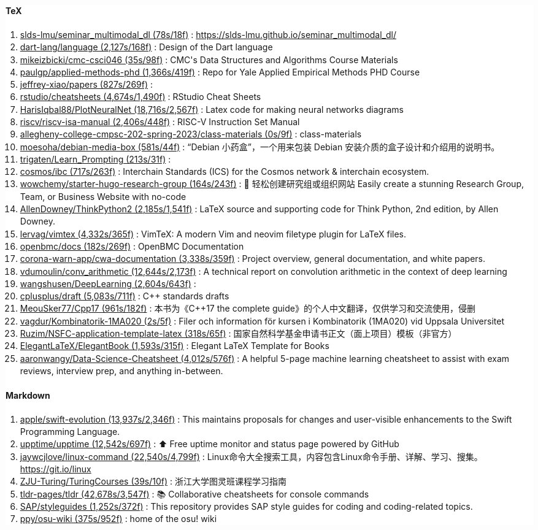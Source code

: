 #### TeX
1. [slds-lmu/seminar_multimodal_dl (78s/18f)](https://github.com/slds-lmu/seminar_multimodal_dl) : https://slds-lmu.github.io/seminar_multimodal_dl/
2. [dart-lang/language (2,127s/168f)](https://github.com/dart-lang/language) : Design of the Dart language
3. [mikeizbicki/cmc-csci046 (35s/98f)](https://github.com/mikeizbicki/cmc-csci046) : CMC's Data Structures and Algorithms Course Materials
4. [paulgp/applied-methods-phd (1,366s/419f)](https://github.com/paulgp/applied-methods-phd) : Repo for Yale Applied Empirical Methods PHD Course
5. [jeffrey-xiao/papers (827s/269f)](https://github.com/jeffrey-xiao/papers) : 
6. [rstudio/cheatsheets (4,674s/1,490f)](https://github.com/rstudio/cheatsheets) : RStudio Cheat Sheets
7. [HarisIqbal88/PlotNeuralNet (18,716s/2,567f)](https://github.com/HarisIqbal88/PlotNeuralNet) : Latex code for making neural networks diagrams
8. [riscv/riscv-isa-manual (2,406s/448f)](https://github.com/riscv/riscv-isa-manual) : RISC-V Instruction Set Manual
9. [allegheny-college-cmpsc-202-spring-2023/class-materials (0s/9f)](https://github.com/allegheny-college-cmpsc-202-spring-2023/class-materials) : class-materials
10. [moesoha/debian-media-box (581s/44f)](https://github.com/moesoha/debian-media-box) : “Debian 小药盒”，一个用来包装 Debian 安装介质的盒子设计和介绍用的说明书。
11. [trigaten/Learn_Prompting (213s/31f)](https://github.com/trigaten/Learn_Prompting) : 
12. [cosmos/ibc (717s/263f)](https://github.com/cosmos/ibc) : Interchain Standards (ICS) for the Cosmos network & interchain ecosystem.
13. [wowchemy/starter-hugo-research-group (164s/243f)](https://github.com/wowchemy/starter-hugo-research-group) : 👥 轻松创建研究组或组织网站 Easily create a stunning Research Group, Team, or Business Website with no-code
14. [AllenDowney/ThinkPython2 (2,185s/1,541f)](https://github.com/AllenDowney/ThinkPython2) : LaTeX source and supporting code for Think Python, 2nd edition, by Allen Downey.
15. [lervag/vimtex (4,332s/365f)](https://github.com/lervag/vimtex) : VimTeX: A modern Vim and neovim filetype plugin for LaTeX files.
16. [openbmc/docs (182s/269f)](https://github.com/openbmc/docs) : OpenBMC Documentation
17. [corona-warn-app/cwa-documentation (3,338s/359f)](https://github.com/corona-warn-app/cwa-documentation) : Project overview, general documentation, and white papers.
18. [vdumoulin/conv_arithmetic (12,644s/2,173f)](https://github.com/vdumoulin/conv_arithmetic) : A technical report on convolution arithmetic in the context of deep learning
19. [wangshusen/DeepLearning (2,604s/643f)](https://github.com/wangshusen/DeepLearning) : 
20. [cplusplus/draft (5,083s/711f)](https://github.com/cplusplus/draft) : C++ standards drafts
21. [MeouSker77/Cpp17 (961s/182f)](https://github.com/MeouSker77/Cpp17) : 本书为《C++17 the complete guide》的个人中文翻译，仅供学习和交流使用，侵删
22. [vagdur/Kombinatorik-1MA020 (2s/5f)](https://github.com/vagdur/Kombinatorik-1MA020) : Filer och information för kursen i Kombinatorik (1MA020) vid Uppsala Universitet
23. [Ruzim/NSFC-application-template-latex (318s/65f)](https://github.com/Ruzim/NSFC-application-template-latex) : 国家自然科学基金申请书正文（面上项目）模板（非官方）
24. [ElegantLaTeX/ElegantBook (1,593s/315f)](https://github.com/ElegantLaTeX/ElegantBook) : Elegant LaTeX Template for Books
25. [aaronwangy/Data-Science-Cheatsheet (4,012s/576f)](https://github.com/aaronwangy/Data-Science-Cheatsheet) : A helpful 5-page machine learning cheatsheet to assist with exam reviews, interview prep, and anything in-between.

#### Markdown
1. [apple/swift-evolution (13,937s/2,346f)](https://github.com/apple/swift-evolution) : This maintains proposals for changes and user-visible enhancements to the Swift Programming Language.
2. [upptime/upptime (12,542s/697f)](https://github.com/upptime/upptime) : ⬆️ Free uptime monitor and status page powered by GitHub
3. [jaywcjlove/linux-command (22,540s/4,799f)](https://github.com/jaywcjlove/linux-command) : Linux命令大全搜索工具，内容包含Linux命令手册、详解、学习、搜集。https://git.io/linux
4. [ZJU-Turing/TuringCourses (39s/10f)](https://github.com/ZJU-Turing/TuringCourses) : 浙江大学图灵班课程学习指南
5. [tldr-pages/tldr (42,678s/3,547f)](https://github.com/tldr-pages/tldr) : 📚 Collaborative cheatsheets for console commands
6. [SAP/styleguides (1,252s/372f)](https://github.com/SAP/styleguides) : This repository provides SAP style guides for coding and coding-related topics.
7. [ppy/osu-wiki (375s/952f)](https://github.com/ppy/osu-wiki) : home of the osu! wiki